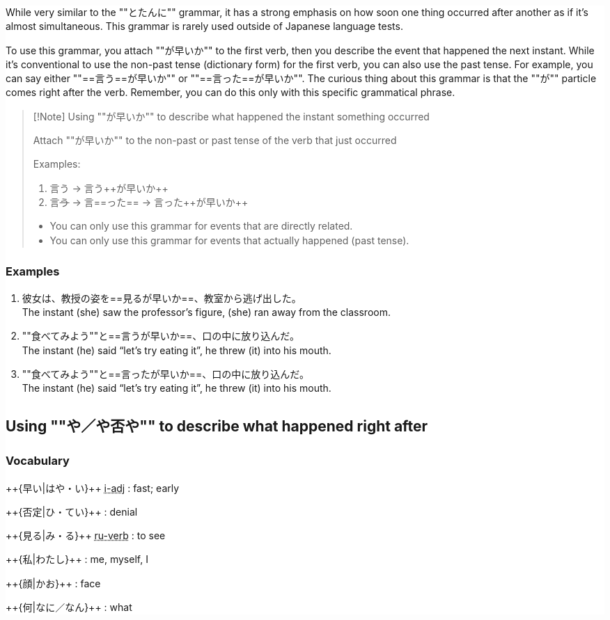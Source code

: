 While very similar to the ""とたんに"" grammar, it has a strong emphasis on how soon one thing occurred after another as if it’s almost simultaneous. This grammar is rarely used outside of Japanese language tests.

To use this grammar, you attach ""が早いか"" to the first verb, then you describe the event that happened the next instant. While it’s conventional to use the non-past tense (dictionary form) for the first verb, you can also use the past tense. For example, you can say either ""==言う==が早いか"" or ""==言った==が早いか"". The curious thing about this grammar is that the ""が"" particle comes right after the verb. Remember, you can do this only with this specific grammatical phrase.

> [!Note] Using ""が早いか"" to describe what happened the instant something occurred
>
> Attach ""が早いか"" to the non-past or past tense of the verb that just occurred
>
> Examples:
>
> 1. 言う → 言う++が早いか++
> 1. 言~~う~~ → 言==った== → 言った++が早いか++
>
> - You can only use this grammar for events that are directly related.
> - You can only use this grammar for events that actually happened (past tense).

### Examples

1. 彼女は、教授の姿を==見るが早いか==、教室から逃げ出した。  
   The instant (she) saw the professor’s figure, (she) ran away from the classroom.

1. ""食べてみよう""と==言うが早いか==、口の中に放り込んだ。  
   The instant (he) said “let’s try eating it”, he threw (it) into his mouth.

1. ""食べてみよう""と==言ったが早いか==、口の中に放り込んだ。  
   The instant (he) said “let’s try eating it”, he threw (it) into his mouth.

## Using ""や／や否や"" to describe what happened right after

### Vocabulary

++{早い|はや・い}++ <abbr title="い adjective">i-adj</abbr>
: fast; early

++{否定|ひ・てい}++
: denial

++{見る|み・る}++ <abbr title="る verb">ru-verb</abbr>
: to see

++{私|わたし}++
: me, myself, I

++{顔|かお}++
: face

++{何|なに／なん}++
: what
